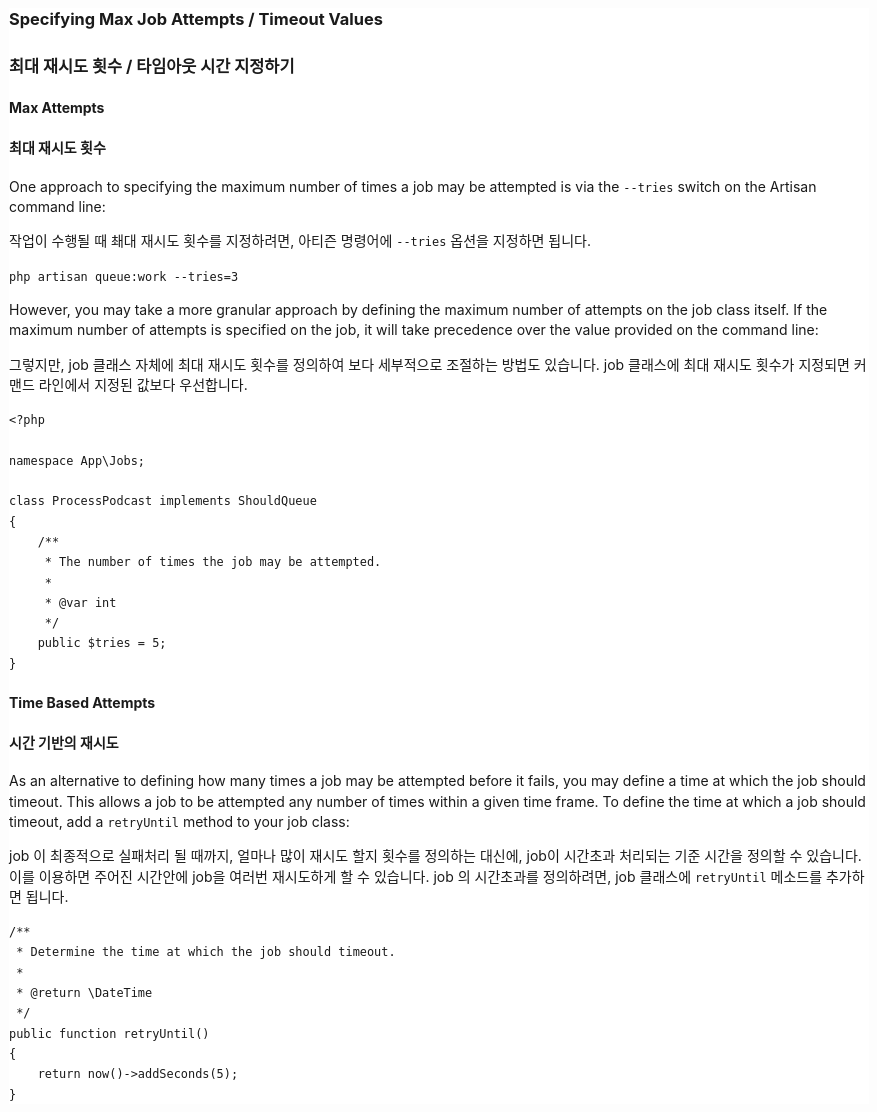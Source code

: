 <a name="max-job-attempts-and-timeout"></a>
### Specifying Max Job Attempts / Timeout Values
### 최대 재시도 횟수 / 타임아웃 시간 지정하기

#### Max Attempts
#### 최대 재시도 횟수

One approach to specifying the maximum number of times a job may be attempted is via the `--tries` switch on the Artisan command line:

작업이 수행될 때 쵀대 재시도 횟수를 지정하려면, 아티즌 명령어에 `--tries` 옵션을 지정하면 됩니다.

    php artisan queue:work --tries=3

However, you may take a more granular approach by defining the maximum number of attempts on the job class itself. If the maximum number of attempts is specified on the job, it will take precedence over the value provided on the command line:

그렇지만, job 클래스 자체에 최대 재시도 횟수를 정의하여 보다 세부적으로 조절하는 방법도 있습니다. job 클래스에 최대 재시도 횟수가 지정되면 커맨드 라인에서 지정된 값보다 우선합니다.

    <?php

    namespace App\Jobs;

    class ProcessPodcast implements ShouldQueue
    {
        /**
         * The number of times the job may be attempted.
         *
         * @var int
         */
        public $tries = 5;
    }

<a name="time-based-attempts"></a>
#### Time Based Attempts
#### 시간 기반의 재시도

As an alternative to defining how many times a job may be attempted before it fails, you may define a time at which the job should timeout. This allows a job to be attempted any number of times within a given time frame. To define the time at which a job should timeout, add a `retryUntil` method to your job class:

job 이 최종적으로 실패처리 될 때까지, 얼마나 많이 재시도 할지 횟수를 정의하는 대신에, job이 시간초과 처리되는 기준 시간을 정의할 수 있습니다. 이를 이용하면 주어진 시간안에 job을 여러번 재시도하게 할 수 있습니다. job 의 시간초과를 정의하려면, job 클래스에 `retryUntil` 메소드를 추가하면 됩니다.

    /**
     * Determine the time at which the job should timeout.
     *
     * @return \DateTime
     */
    public function retryUntil()
    {
        return now()->addSeconds(5);
    }
